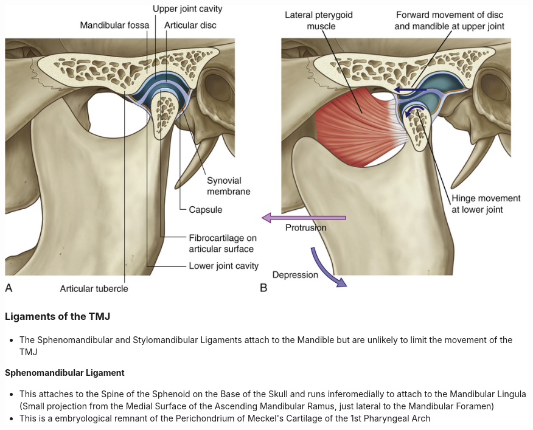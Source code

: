 ![f008-138-9780323393041.jpeg](%5B007%5D%20The%20Face%20and%20Mouth%2061f84a495cdd4f98a0f96c8cdef9e838/f008-138-9780323393041.jpeg)

### Ligaments of the TMJ

- The Sphenomandibular and Stylomandibular Ligaments attach to the Mandible but are unlikely to limit the movement of the TMJ

**Sphenomandibular Ligament**

- This attaches to the Spine of the Sphenoid on the Base of the Skull and runs inferomedially to attach to the Mandibular Lingula (Small projection from the Medial Surface of the Ascending Mandibular Ramus, just lateral to the Mandibular Foramen)
- This is a embryological remnant of the Perichondrium of Meckel's Cartilage of the 1st Pharyngeal Arch
